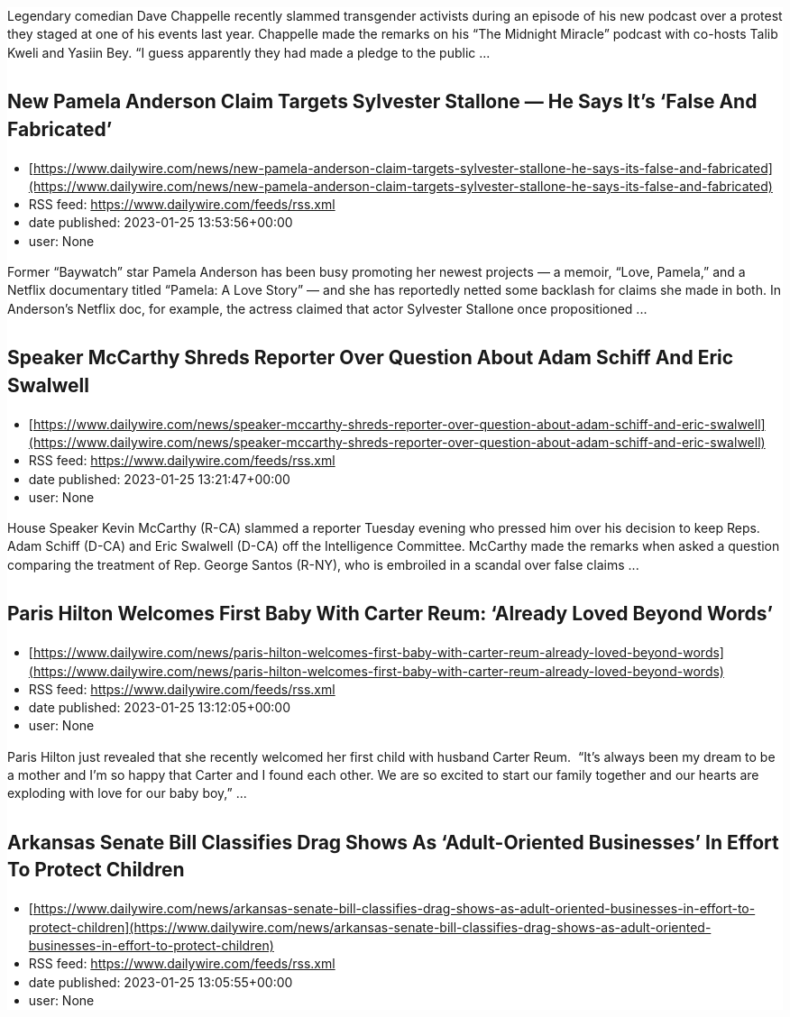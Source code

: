 Legendary comedian Dave Chappelle recently slammed transgender activists during an episode of his new podcast over a protest they staged at one of his events last year. Chappelle made the remarks on his “The Midnight Miracle” podcast with co-hosts Talib Kweli and Yasiin Bey. “I guess apparently they had made a pledge to the public ...

## New Pamela Anderson Claim Targets Sylvester Stallone — He Says It’s ‘False And Fabricated’
 - [https://www.dailywire.com/news/new-pamela-anderson-claim-targets-sylvester-stallone-he-says-its-false-and-fabricated](https://www.dailywire.com/news/new-pamela-anderson-claim-targets-sylvester-stallone-he-says-its-false-and-fabricated)
 - RSS feed: https://www.dailywire.com/feeds/rss.xml
 - date published: 2023-01-25 13:53:56+00:00
 - user: None

Former &#8220;Baywatch&#8221; star Pamela Anderson has been busy promoting her newest projects — a memoir, &#8220;Love, Pamela,&#8221; and a Netflix documentary titled &#8220;Pamela: A Love Story&#8221; — and she has reportedly netted some backlash for claims she made in both. In Anderson&#8217;s Netflix doc, for example, the actress claimed that actor Sylvester Stallone once propositioned ...

## Speaker McCarthy Shreds Reporter Over Question About Adam Schiff And Eric Swalwell
 - [https://www.dailywire.com/news/speaker-mccarthy-shreds-reporter-over-question-about-adam-schiff-and-eric-swalwell](https://www.dailywire.com/news/speaker-mccarthy-shreds-reporter-over-question-about-adam-schiff-and-eric-swalwell)
 - RSS feed: https://www.dailywire.com/feeds/rss.xml
 - date published: 2023-01-25 13:21:47+00:00
 - user: None

House Speaker Kevin McCarthy (R-CA) slammed a reporter Tuesday evening who pressed him over his decision to keep Reps. Adam Schiff (D-CA) and Eric Swalwell (D-CA) off the Intelligence Committee. McCarthy made the remarks when asked a question comparing the treatment of Rep. George Santos (R-NY), who is embroiled in a scandal over false claims ...

## Paris Hilton Welcomes First Baby With Carter Reum: ‘Already Loved Beyond Words’
 - [https://www.dailywire.com/news/paris-hilton-welcomes-first-baby-with-carter-reum-already-loved-beyond-words](https://www.dailywire.com/news/paris-hilton-welcomes-first-baby-with-carter-reum-already-loved-beyond-words)
 - RSS feed: https://www.dailywire.com/feeds/rss.xml
 - date published: 2023-01-25 13:12:05+00:00
 - user: None

Paris Hilton just revealed that she recently welcomed her first child with husband Carter Reum.  “It’s always been my dream to be a mother and I’m so happy that Carter and I found each other. We are so excited to start our family together and our hearts are exploding with love for our baby boy,” ...

## Arkansas Senate Bill Classifies Drag Shows As ‘Adult-Oriented Businesses’ In Effort To Protect Children
 - [https://www.dailywire.com/news/arkansas-senate-bill-classifies-drag-shows-as-adult-oriented-businesses-in-effort-to-protect-children](https://www.dailywire.com/news/arkansas-senate-bill-classifies-drag-shows-as-adult-oriented-businesses-in-effort-to-protect-children)
 - RSS feed: https://www.dailywire.com/feeds/rss.xml
 - date published: 2023-01-25 13:05:55+00:00
 - user: None
